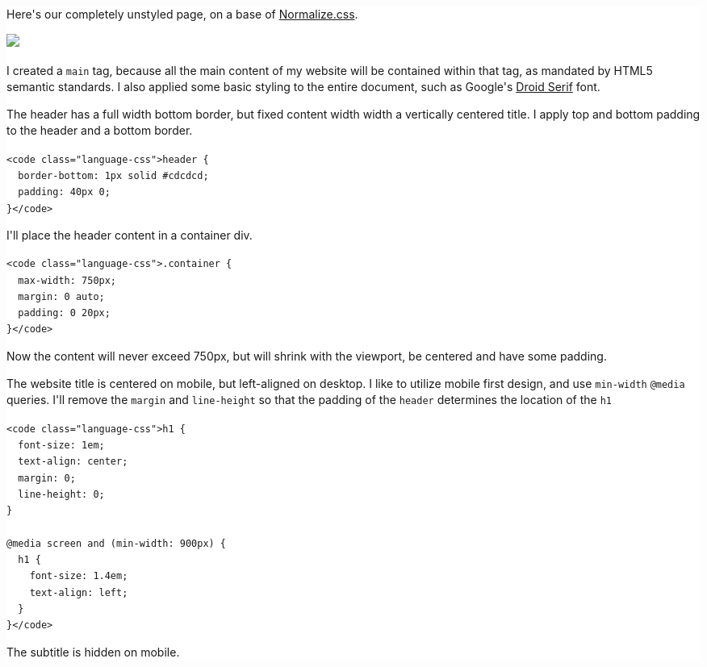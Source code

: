 

Here's our completely unstyled page, on a base of [Normalize.css](https://necolas.github.io/normalize.css/).

![](https://www.taniarascia.com/wp-content/uploads/Screen-Shot-2015-11-01-at-9.18.38-PM.png)


I created a `main` tag, because all the main content of my website will be contained within that tag, as mandated by HTML5 semantic standards. I also applied some basic styling to the entire document, such as Google's [Droid Serif](https://www.google.com/fonts/specimen/Droid+Serif) font.

The header has a full width bottom border, but fixed content width width a vertically centered title. I apply top and bottom padding to the header and a bottom border.


    
    <code class="language-css">header {
      border-bottom: 1px solid #cdcdcd;
      padding: 40px 0;
    }</code>



I'll place the header content in a container div.


    
    <code class="language-css">.container {
      max-width: 750px;
      margin: 0 auto;
      padding: 0 20px;
    }</code>



Now the content will never exceed 750px, but will shrink with the viewport, be centered and have some padding.

The website title is centered on mobile, but left-aligned on desktop. I like to utilize mobile first design, and use `min-width` `@media` queries. I'll remove the `margin` and `line-height` so that the padding of the `header` determines the location of the `h1`


    
    <code class="language-css">h1 {
      font-size: 1em;
      text-align: center;
      margin: 0;
      line-height: 0;
    }
    
    @media screen and (min-width: 900px) {
      h1 {
        font-size: 1.4em;
        text-align: left;
      }
    }</code>



The subtitle is hidden on mobile.
